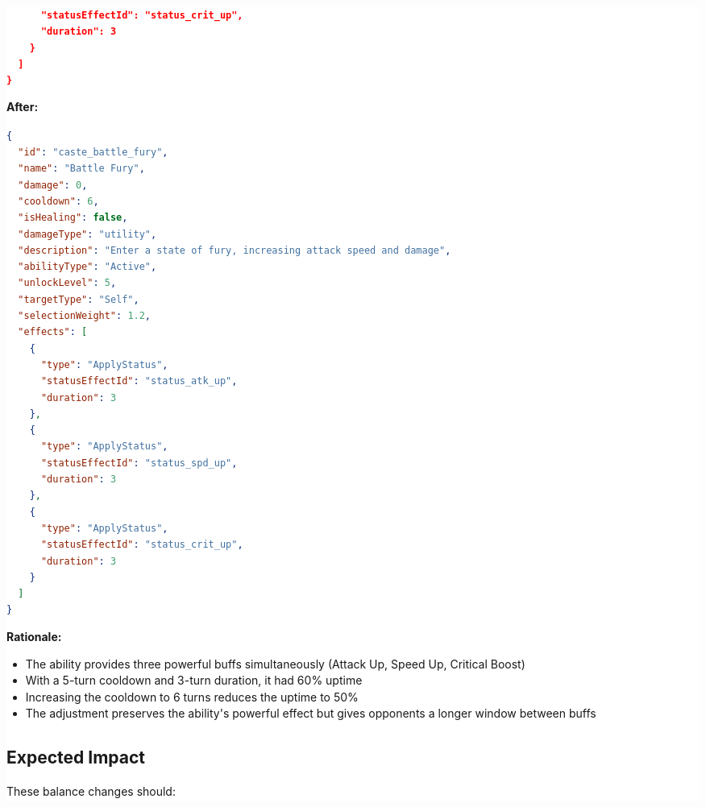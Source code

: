 ```json
      "statusEffectId": "status_crit_up",
      "duration": 3
    }
  ]
}
```

**After:**
```json
{
  "id": "caste_battle_fury",
  "name": "Battle Fury",
  "damage": 0,
  "cooldown": 6,
  "isHealing": false,
  "damageType": "utility",
  "description": "Enter a state of fury, increasing attack speed and damage",
  "abilityType": "Active",
  "unlockLevel": 5,
  "targetType": "Self",
  "selectionWeight": 1.2,
  "effects": [
    {
      "type": "ApplyStatus",
      "statusEffectId": "status_atk_up",
      "duration": 3
    },
    {
      "type": "ApplyStatus",
      "statusEffectId": "status_spd_up",
      "duration": 3
    },
    {
      "type": "ApplyStatus",
      "statusEffectId": "status_crit_up",
      "duration": 3
    }
  ]
}
```

**Rationale:**
- The ability provides three powerful buffs simultaneously (Attack Up, Speed Up, Critical Boost)
- With a 5-turn cooldown and 3-turn duration, it had 60% uptime
- Increasing the cooldown to 6 turns reduces the uptime to 50%
- The adjustment preserves the ability's powerful effect but gives opponents a longer window between buffs

## Expected Impact

These balance changes should:
